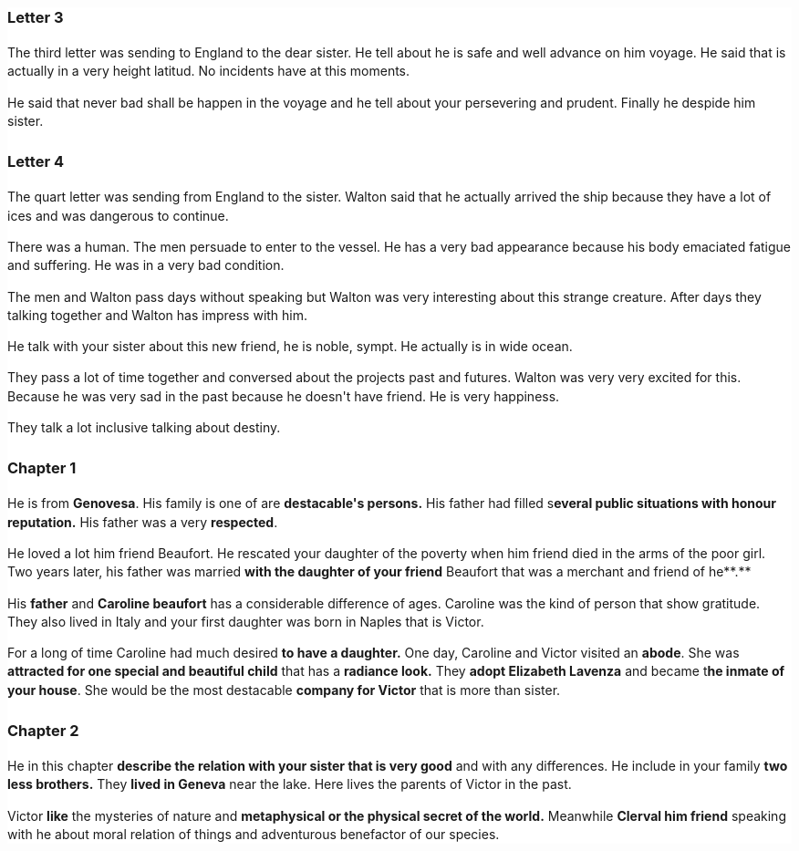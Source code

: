 ### Letter 3

The third letter was sending to England to the dear sister. He tell about he is safe and well advance on him voyage. He said that is actually in a very height latitud. No incidents have at this moments.

He said that never bad shall be happen in the voyage and he tell about your persevering and prudent. Finally he despide him sister.

### Letter 4

The quart letter was sending from England to the sister. Walton said that he actually arrived the ship because they have a lot of ices and was dangerous to continue.

There was a human. The men persuade to enter to the vessel. He has a very bad appearance because his body emaciated fatigue and suffering. He was in a very bad condition.

The men and Walton pass days without speaking but Walton was very interesting about this strange creature. After days they talking together and Walton has impress with him.

He talk with your sister about this new friend, he is noble, sympt. He actually is in wide ocean.

They pass a lot of time together and conversed about the projects past and futures. Walton was very very excited for this. Because he was very sad in the past because he doesn't have friend. He is very happiness. 

They talk a lot inclusive talking about destiny.

### Chapter 1

He is from **Genovesa**. His family is one of are **destacable's persons.** His father had filled s**everal public situations with honour reputation.** His father was a very **respected**. 

He loved a lot him friend Beaufort. He rescated your daughter of the poverty when him friend died in the arms of the poor girl. Two years later, his father was married **with the daughter of your friend** Beaufort that was a merchant and friend of he**.** 

His **father** and **Caroline beaufort** has a considerable difference of ages. Caroline was the kind of person that show gratitude. They also lived in Italy and your first daughter was born in Naples that is Victor. 

For a long of time Caroline had much desired **to have a daughter.** One day, Caroline and Victor visited an **abode**. She was **attracted for one special and beautiful child** that has a **radiance look.** They **adopt Elizabeth Lavenza** and became t**he inmate of your house**. She would be the most destacable **company for Victor** that is more than sister.

### Chapter 2

He in this chapter **describe the relation with your sister that is very good** and with any differences. He include in your family **two less brothers.** They **lived in Geneva** near the lake. Here lives the parents of Victor in the past.

Victor **like** the mysteries of nature and **metaphysical or the physical secret of the world.** Meanwhile **Clerval him friend** speaking with he about moral relation of things and adventurous benefactor of our species. 
